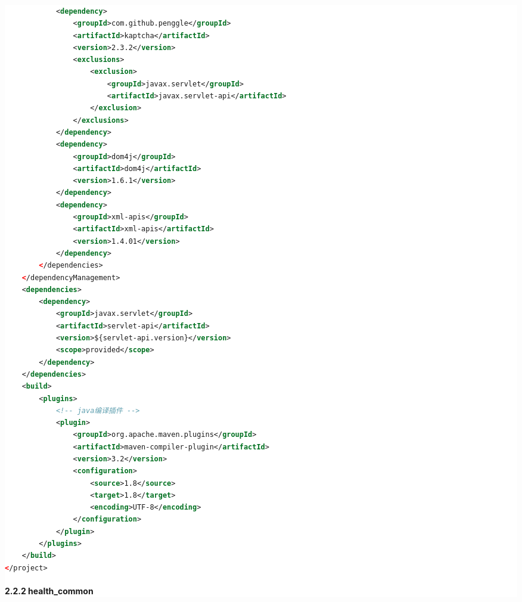~~~xml
            <dependency>
                <groupId>com.github.penggle</groupId>
                <artifactId>kaptcha</artifactId>
                <version>2.3.2</version>
                <exclusions>
                    <exclusion>
                        <groupId>javax.servlet</groupId>
                        <artifactId>javax.servlet-api</artifactId>
                    </exclusion>
                </exclusions>
            </dependency>
            <dependency>
                <groupId>dom4j</groupId>
                <artifactId>dom4j</artifactId>
                <version>1.6.1</version>
            </dependency>
            <dependency>
                <groupId>xml-apis</groupId>
                <artifactId>xml-apis</artifactId>
                <version>1.4.01</version>
            </dependency>
        </dependencies>
    </dependencyManagement>
    <dependencies>
        <dependency>
            <groupId>javax.servlet</groupId>
            <artifactId>servlet-api</artifactId>
            <version>${servlet-api.version}</version>
            <scope>provided</scope>
        </dependency>
    </dependencies>
    <build>
        <plugins>
            <!-- java编译插件 -->
            <plugin>
                <groupId>org.apache.maven.plugins</groupId>
                <artifactId>maven-compiler-plugin</artifactId>
                <version>3.2</version>
                <configuration>
                    <source>1.8</source>
                    <target>1.8</target>
                    <encoding>UTF-8</encoding>
                </configuration>
            </plugin>
        </plugins>
    </build>
</project>
~~~

#### 2.2.2 health_common
